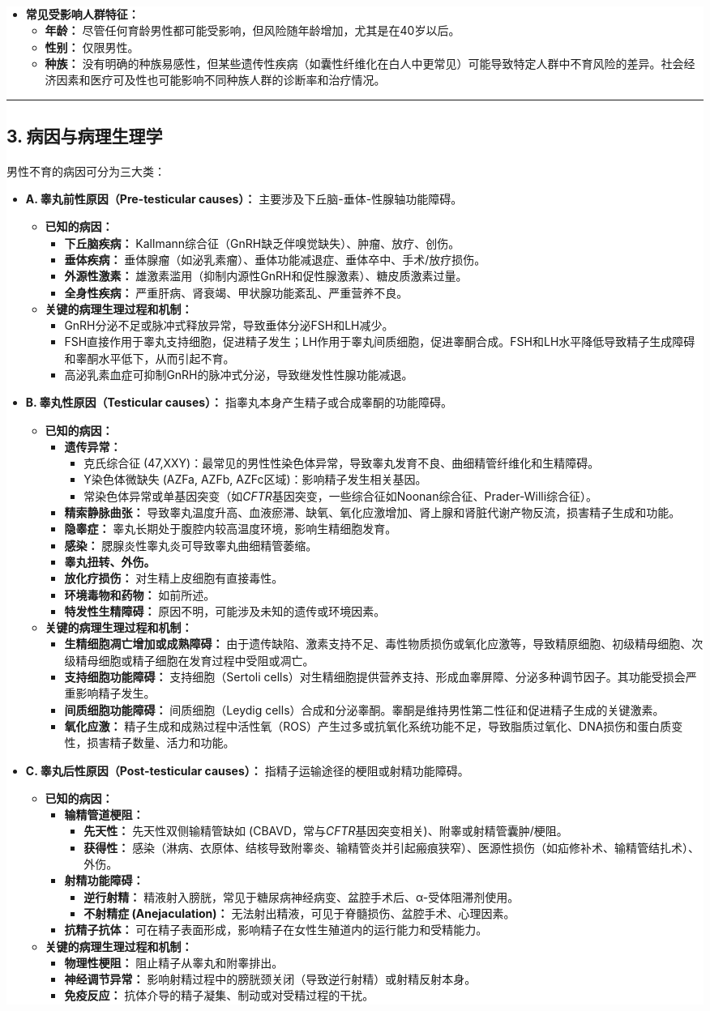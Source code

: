 * **常见受影响人群特征：**
    * **年龄：** 尽管任何育龄男性都可能受影响，但风险随年龄增加，尤其是在40岁以后。
    * **性别：** 仅限男性。
    * **种族：** 没有明确的种族易感性，但某些遗传性疾病（如囊性纤维化在白人中更常见）可能导致特定人群中不育风险的差异。社会经济因素和医疗可及性也可能影响不同种族人群的诊断率和治疗情况。

---

## 3. 病因与病理生理学

男性不育的病因可分为三大类：

* **A. 睾丸前性原因（Pre-testicular causes）：** 主要涉及下丘脑-垂体-性腺轴功能障碍。
    * **已知的病因：**
        * **下丘脑疾病：** Kallmann综合征（GnRH缺乏伴嗅觉缺失）、肿瘤、放疗、创伤。
        * **垂体疾病：** 垂体腺瘤（如泌乳素瘤）、垂体功能减退症、垂体卒中、手术/放疗损伤。
        * **外源性激素：** 雄激素滥用（抑制内源性GnRH和促性腺激素）、糖皮质激素过量。
        * **全身性疾病：** 严重肝病、肾衰竭、甲状腺功能紊乱、严重营养不良。
    * **关键的病理生理过程和机制：**
        * GnRH分泌不足或脉冲式释放异常，导致垂体分泌FSH和LH减少。
        * FSH直接作用于睾丸支持细胞，促进精子发生；LH作用于睾丸间质细胞，促进睾酮合成。FSH和LH水平降低导致精子生成障碍和睾酮水平低下，从而引起不育。
        * 高泌乳素血症可抑制GnRH的脉冲式分泌，导致继发性性腺功能减退。

* **B. 睾丸性原因（Testicular causes）：** 指睾丸本身产生精子或合成睾酮的功能障碍。
    * **已知的病因：**
        * **遗传异常：**
            * 克氏综合征 (47,XXY)：最常见的男性性染色体异常，导致睾丸发育不良、曲细精管纤维化和生精障碍。
            * Y染色体微缺失 (AZFa, AZFb, AZFc区域)：影响精子发生相关基因。
            * 常染色体异常或单基因突变（如*CFTR*基因突变，一些综合征如Noonan综合征、Prader-Willi综合征）。
        * **精索静脉曲张：** 导致睾丸温度升高、血液瘀滞、缺氧、氧化应激增加、肾上腺和肾脏代谢产物反流，损害精子生成和功能。
        * **隐睾症：** 睾丸长期处于腹腔内较高温度环境，影响生精细胞发育。
        * **感染：** 腮腺炎性睾丸炎可导致睾丸曲细精管萎缩。
        * **睾丸扭转、外伤。**
        * **放化疗损伤：** 对生精上皮细胞有直接毒性。
        * **环境毒物和药物：** 如前所述。
        * **特发性生精障碍：** 原因不明，可能涉及未知的遗传或环境因素。
    * **关键的病理生理过程和机制：**
        * **生精细胞凋亡增加或成熟障碍：** 由于遗传缺陷、激素支持不足、毒性物质损伤或氧化应激等，导致精原细胞、初级精母细胞、次级精母细胞或精子细胞在发育过程中受阻或凋亡。
        * **支持细胞功能障碍：** 支持细胞（Sertoli cells）对生精细胞提供营养支持、形成血睾屏障、分泌多种调节因子。其功能受损会严重影响精子发生。
        * **间质细胞功能障碍：** 间质细胞（Leydig cells）合成和分泌睾酮。睾酮是维持男性第二性征和促进精子生成的关键激素。
        * **氧化应激：** 精子生成和成熟过程中活性氧（ROS）产生过多或抗氧化系统功能不足，导致脂质过氧化、DNA损伤和蛋白质变性，损害精子数量、活力和功能。

* **C. 睾丸后性原因（Post-testicular causes）：** 指精子运输途径的梗阻或射精功能障碍。
    * **已知的病因：**
        * **输精管道梗阻：**
            * **先天性：** 先天性双侧输精管缺如 (CBAVD，常与*CFTR*基因突变相关)、附睾或射精管囊肿/梗阻。
            * **获得性：** 感染（淋病、衣原体、结核导致附睾炎、输精管炎并引起瘢痕狭窄）、医源性损伤（如疝修补术、输精管结扎术）、外伤。
        * **射精功能障碍：**
            * **逆行射精：** 精液射入膀胱，常见于糖尿病神经病变、盆腔手术后、α-受体阻滞剂使用。
            * **不射精症 (Anejaculation)：** 无法射出精液，可见于脊髓损伤、盆腔手术、心理因素。
        * **抗精子抗体：** 可在精子表面形成，影响精子在女性生殖道内的运行能力和受精能力。
    * **关键的病理生理过程和机制：**
        * **物理性梗阻：** 阻止精子从睾丸和附睾排出。
        * **神经调节异常：** 影响射精过程中的膀胱颈关闭（导致逆行射精）或射精反射本身。
        * **免疫反应：** 抗体介导的精子凝集、制动或对受精过程的干扰。
